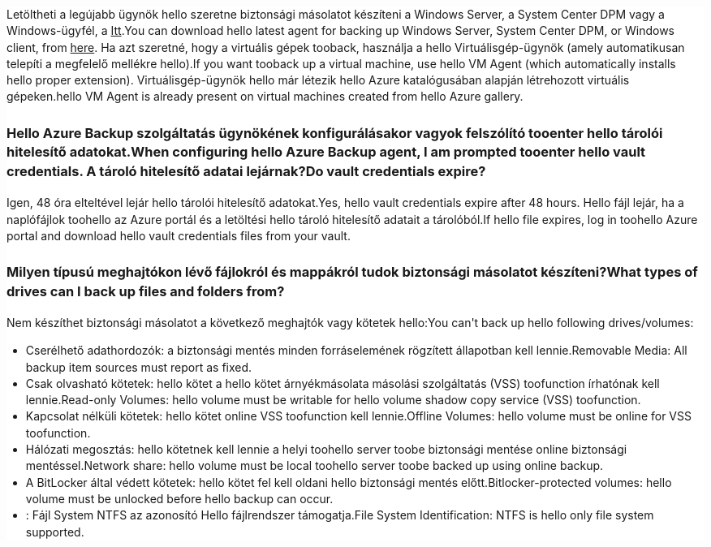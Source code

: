 <span data-ttu-id="d103b-110">Letöltheti a legújabb ügynök hello szeretne biztonsági másolatot készíteni a Windows Server, a System Center DPM vagy a Windows-ügyfél, a [Itt](http://aka.ms/azurebackup_agent).</span><span class="sxs-lookup"><span data-stu-id="d103b-110">You can download hello latest agent for backing up Windows Server, System Center DPM, or Windows client, from [here](http://aka.ms/azurebackup_agent).</span></span> <span data-ttu-id="d103b-111">Ha azt szeretné, hogy a virtuális gépek tooback, használja a hello Virtuálisgép-ügynök (amely automatikusan telepíti a megfelelő mellékre hello).</span><span class="sxs-lookup"><span data-stu-id="d103b-111">If you want tooback up a virtual machine, use hello VM Agent (which automatically installs hello proper extension).</span></span> <span data-ttu-id="d103b-112">Virtuálisgép-ügynök hello már létezik hello Azure katalógusában alapján létrehozott virtuális gépeken.</span><span class="sxs-lookup"><span data-stu-id="d103b-112">hello VM Agent is already present on virtual machines created from hello Azure gallery.</span></span>

### <a name="when-configuring-hello-azure-backup-agent-i-am-prompted-tooenter-hello-vault-credentials-do-vault-credentials-expire"></a><span data-ttu-id="d103b-113">Hello Azure Backup szolgáltatás ügynökének konfigurálásakor vagyok felszólító tooenter hello tárolói hitelesítő adatokat.</span><span class="sxs-lookup"><span data-stu-id="d103b-113">When configuring hello Azure Backup agent, I am prompted tooenter hello vault credentials.</span></span> <span data-ttu-id="d103b-114">A tároló hitelesítő adatai lejárnak?</span><span class="sxs-lookup"><span data-stu-id="d103b-114">Do vault credentials expire?</span></span>
<span data-ttu-id="d103b-115">Igen, 48 óra elteltével lejár hello tárolói hitelesítő adatokat.</span><span class="sxs-lookup"><span data-stu-id="d103b-115">Yes, hello vault credentials expire after 48 hours.</span></span> <span data-ttu-id="d103b-116">Hello fájl lejár, ha a naplófájlok toohello az Azure portál és a letöltési hello tároló hitelesítő adatait a tárolóból.</span><span class="sxs-lookup"><span data-stu-id="d103b-116">If hello file expires, log in toohello Azure portal and download hello vault credentials files from your vault.</span></span>

### <a name="what-types-of-drives-can-i-back-up-files-and-folders-from-br"></a><span data-ttu-id="d103b-117">Milyen típusú meghajtókon lévő fájlokról és mappákról tudok biztonsági másolatot készíteni?</span><span class="sxs-lookup"><span data-stu-id="d103b-117">What types of drives can I back up files and folders from?</span></span> <br/>
<span data-ttu-id="d103b-118">Nem készíthet biztonsági másolatot a következő meghajtók vagy kötetek hello:</span><span class="sxs-lookup"><span data-stu-id="d103b-118">You can't back up hello following drives/volumes:</span></span>

* <span data-ttu-id="d103b-119">Cserélhető adathordozók: a biztonsági mentés minden forráselemének rögzített állapotban kell lennie.</span><span class="sxs-lookup"><span data-stu-id="d103b-119">Removable Media: All backup item sources must report as fixed.</span></span>
* <span data-ttu-id="d103b-120">Csak olvasható kötetek: hello kötet a hello kötet árnyékmásolata másolási szolgáltatás (VSS) toofunction írhatónak kell lennie.</span><span class="sxs-lookup"><span data-stu-id="d103b-120">Read-only Volumes: hello volume must be writable for hello volume shadow copy service (VSS) toofunction.</span></span>
* <span data-ttu-id="d103b-121">Kapcsolat nélküli kötetek: hello kötet online VSS toofunction kell lennie.</span><span class="sxs-lookup"><span data-stu-id="d103b-121">Offline Volumes: hello volume must be online for VSS toofunction.</span></span>
* <span data-ttu-id="d103b-122">Hálózati megosztás: hello kötetnek kell lennie a helyi toohello server toobe biztonsági mentése online biztonsági mentéssel.</span><span class="sxs-lookup"><span data-stu-id="d103b-122">Network share: hello volume must be local toohello server toobe backed up using online backup.</span></span>
* <span data-ttu-id="d103b-123">A BitLocker által védett kötetek: hello kötet fel kell oldani hello biztonsági mentés előtt.</span><span class="sxs-lookup"><span data-stu-id="d103b-123">Bitlocker-protected volumes: hello volume must be unlocked before hello backup can occur.</span></span>
* <span data-ttu-id="d103b-124">: Fájl System NTFS az azonosító Hello fájlrendszer támogatja.</span><span class="sxs-lookup"><span data-stu-id="d103b-124">File System Identification: NTFS is hello only file system supported.</span></span>
